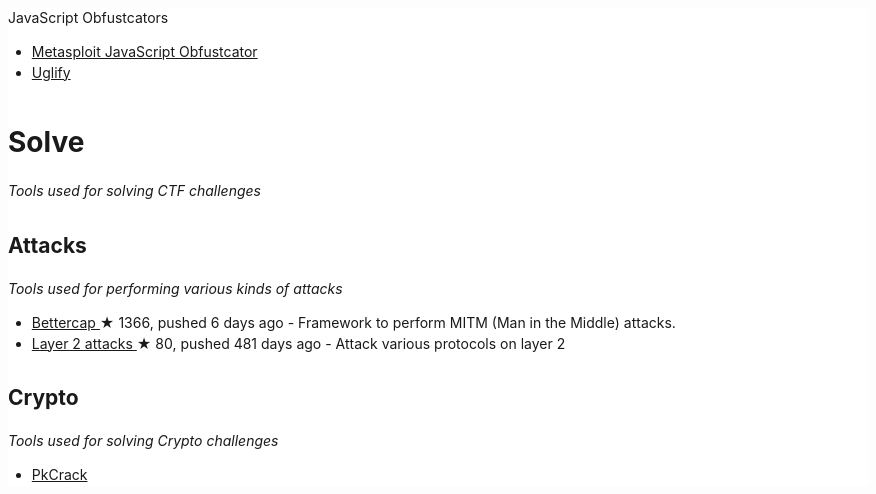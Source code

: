   JavaScript Obfustcators
 </em>
</p>
<ul>
 <li>
  <a href="https://github.com/rapid7/metasploit-framework/wiki/How-to-obfuscate-JavaScript-in-Metasploit">
   Metasploit JavaScript Obfustcator
  </a>
 </li>
 <li>
  <a href="http://marijnhaverbeke.nl//uglifyjs">
   Uglify
  </a>
 </li>
</ul>
<h1>
 Solve
</h1>
<p>
 <em>
  Tools used for solving CTF challenges
 </em>
</p>
<h2>
 Attacks
</h2>
<p>
 <em>
  Tools used for performing various kinds of attacks
 </em>
</p>
<ul>
 <li>
  <a href="https://github.com/evilsocket/bettercap">
   Bettercap
  </a>
  <span>
   &#9733 1366, pushed 6 days ago
  </span>
  - Framework to perform MITM (Man in the Middle) attacks.
 </li>
 <li>
  <a href="https://github.com/tomac/yersinia">
   Layer 2 attacks
  </a>
  <span>
   &#9733 80, pushed 481 days ago
  </span>
  - Attack various protocols on layer 2
 </li>
</ul>
<h2>
 Crypto
</h2>
<p>
 <em>
  Tools used for solving Crypto challenges
 </em>
</p>
<ul>
 <li>
  <a href="https://www.unix-ag.uni-kl.de/~conrad/krypto/pkcrack.html">
   PkCrack